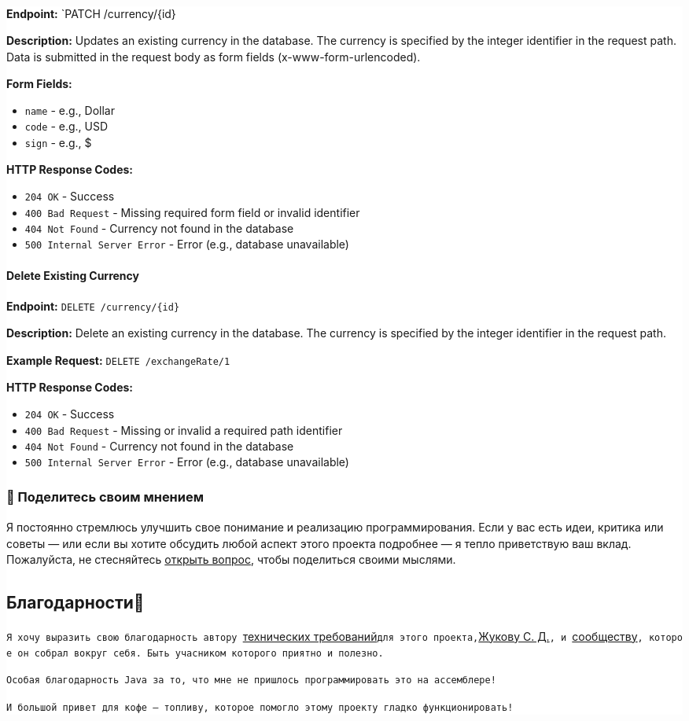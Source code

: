 **Endpoint:** `PATCH /currency/{id}

**Description:** Updates an existing currency in the database. The currency is specified by the integer identifier
in the request path. Data is submitted in the request body as form fields (x-www-form-urlencoded).

**Form Fields:**

- `name` - e.g., Dollar
- `code` - e.g., USD
- `sign` - e.g., $


**HTTP Response Codes:**

- `204 OK` - Success
- `400 Bad Request` - Missing required form field or invalid identifier
- `404 Not Found` - Currency not found in the database
- `500 Internal Server Error` - Error (e.g., database unavailable)


#### Delete Existing Currency

**Endpoint:** `DELETE /currency/{id}`

**Description:** Delete an existing currency in the database. The currency is specified by the integer identifier in the request path.

**Example Request:** `DELETE /exchangeRate/1`

**HTTP Response Codes:**

- `204 OK` - Success
- `400 Bad Request` - Missing or invalid a required path identifier
- `404 Not Found` - Currency not found in the database
- `500 Internal Server Error` - Error (e.g., database unavailable)
### 💬 Поделитесь своим мнением
Я постоянно стремлюсь улучшить свое понимание и реализацию программирования. Если у вас есть идеи,
критика или советы — или если вы хотите обсудить любой аспект этого проекта подробнее — я тепло приветствую ваш
вклад. Пожалуйста, не стесняйтесь [открыть вопрос](https://github.com/aleos-dev/currency-converter/issues), чтобы поделиться
своими
мыслями.

## Благодарности🙌

`Я хочу выразить свою благодарность автору `[технических требований](https://zhukovsd.github.io/java-backend-learning-course/projects/currency-exchange/)` для этого проекта, `[Жукову С. Д.](https://t.me/zhukovsd_it_mentor)`, и `[сообществу](https://t.me/zhukovsd_it_chat)`, которое он собрал вокруг себя. Быть учасником которого приятно и полезно.`

`Особая благодарность Java за то, что мне не пришлось программировать это на ассемблере!`

`И большой привет для кофе – топливу, которое помогло этому проекту гладко функционировать!`
